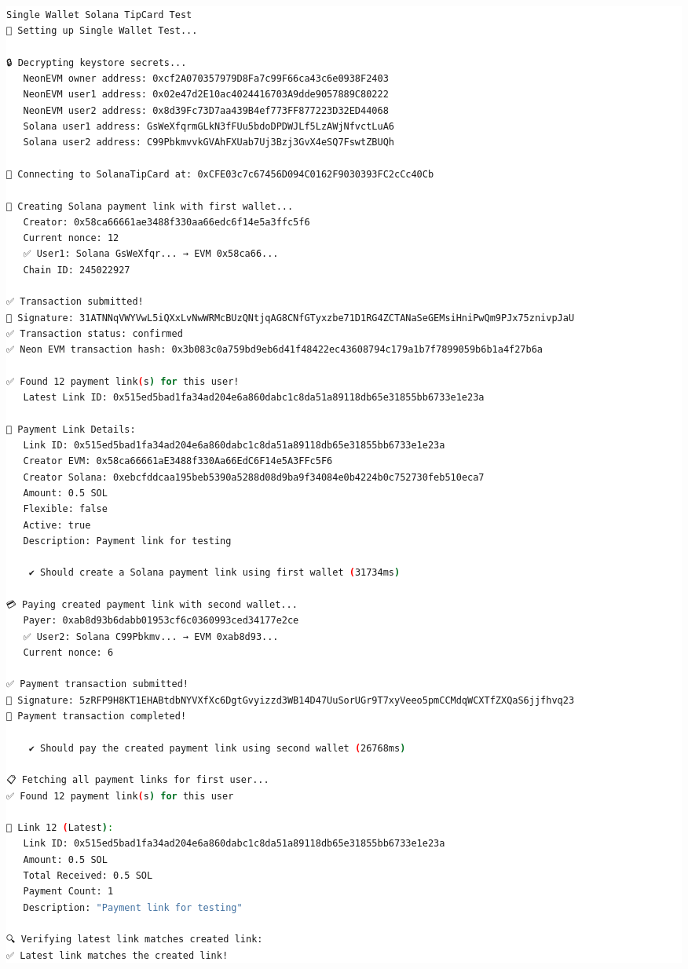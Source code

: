```bash
Single Wallet Solana TipCard Test
🚀 Setting up Single Wallet Test...

🔒 Decrypting keystore secrets...
   NeonEVM owner address: 0xcf2A070357979D8Fa7c99F66ca43c6e0938F2403
   NeonEVM user1 address: 0x02e47d2E10ac4024416703A9dde9057889C80222
   NeonEVM user2 address: 0x8d39Fc73D7aa439B4ef773FF877223D32ED44068
   Solana user1 address: GsWeXfqrmGLkN3fFUu5bdoDPDWJLf5LzAWjNfvctLuA6
   Solana user2 address: C99PbkmvvkGVAhFXUab7Uj3Bzj3GvX4eSQ7FswtZBUQh

🔗 Connecting to SolanaTipCard at: 0xCFE03c7c67456D094C0162F9030393FC2cCc40Cb

🔗 Creating Solana payment link with first wallet...
   Creator: 0x58ca66661ae3488f330aa66edc6f14e5a3ffc5f6
   Current nonce: 12
   ✅ User1: Solana GsWeXfqr... → EVM 0x58ca66...
   Chain ID: 245022927

✅ Transaction submitted!
🔗 Signature: 31ATNNqVWYVwL5iQXxLvNwWRMcBUzQNtjqAG8CNfGTyxzbe71D1RG4ZCTANaSeGEMsiHniPwQm9PJx75znivpJaU
✅ Transaction status: confirmed
✅ Neon EVM transaction hash: 0x3b083c0a759bd9eb6d41f48422ec43608794c179a1b7f7899059b6b1a4f27b6a

✅ Found 12 payment link(s) for this user!
   Latest Link ID: 0x515ed5bad1fa34ad204e6a860dabc1c8da51a89118db65e31855bb6733e1e23a

🎉 Payment Link Details:
   Link ID: 0x515ed5bad1fa34ad204e6a860dabc1c8da51a89118db65e31855bb6733e1e23a
   Creator EVM: 0x58ca66661aE3488f330Aa66EdC6F14e5A3FFc5F6
   Creator Solana: 0xebcfddcaa195beb5390a5288d08d9ba9f34084e0b4224b0c752730feb510eca7
   Amount: 0.5 SOL
   Flexible: false
   Active: true
   Description: Payment link for testing

    ✔ Should create a Solana payment link using first wallet (31734ms)

💳 Paying created payment link with second wallet...
   Payer: 0xab8d93b6dabb01953cf6c0360993ced34177e2ce
   ✅ User2: Solana C99Pbkmv... → EVM 0xab8d93...
   Current nonce: 6

✅ Payment transaction submitted!
🔗 Signature: 5zRFP9H8KT1EHABtdbNYVXfXc6DgtGvyizzd3WB14D47UuSorUGr9T7xyVeeo5pmCCMdqWCXTfZXQaS6jjfhvq23
🎉 Payment transaction completed!

    ✔ Should pay the created payment link using second wallet (26768ms)

📋 Fetching all payment links for first user...
✅ Found 12 payment link(s) for this user

🔗 Link 12 (Latest):
   Link ID: 0x515ed5bad1fa34ad204e6a860dabc1c8da51a89118db65e31855bb6733e1e23a
   Amount: 0.5 SOL
   Total Received: 0.5 SOL
   Payment Count: 1
   Description: "Payment link for testing"

🔍 Verifying latest link matches created link:
✅ Latest link matches the created link!

```